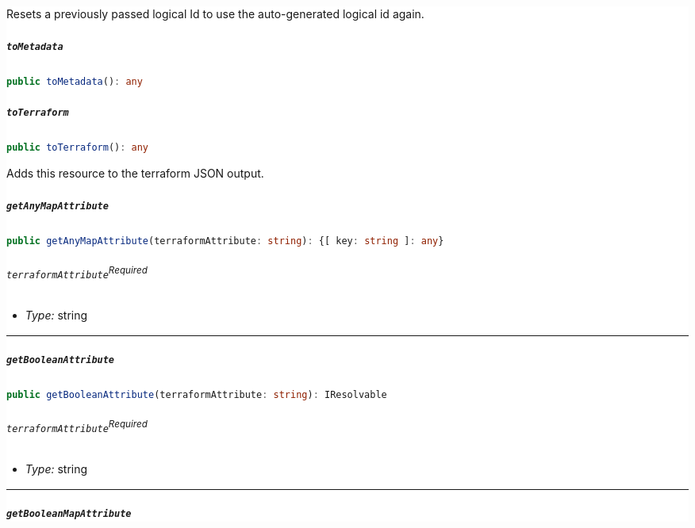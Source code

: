 Resets a previously passed logical Id to use the auto-generated logical id again.

##### `toMetadata` <a name="toMetadata" id="@cdktf/provider-mongodbatlas.dataMongodbatlasCluster.DataMongodbatlasCluster.toMetadata"></a>

```typescript
public toMetadata(): any
```

##### `toTerraform` <a name="toTerraform" id="@cdktf/provider-mongodbatlas.dataMongodbatlasCluster.DataMongodbatlasCluster.toTerraform"></a>

```typescript
public toTerraform(): any
```

Adds this resource to the terraform JSON output.

##### `getAnyMapAttribute` <a name="getAnyMapAttribute" id="@cdktf/provider-mongodbatlas.dataMongodbatlasCluster.DataMongodbatlasCluster.getAnyMapAttribute"></a>

```typescript
public getAnyMapAttribute(terraformAttribute: string): {[ key: string ]: any}
```

###### `terraformAttribute`<sup>Required</sup> <a name="terraformAttribute" id="@cdktf/provider-mongodbatlas.dataMongodbatlasCluster.DataMongodbatlasCluster.getAnyMapAttribute.parameter.terraformAttribute"></a>

- *Type:* string

---

##### `getBooleanAttribute` <a name="getBooleanAttribute" id="@cdktf/provider-mongodbatlas.dataMongodbatlasCluster.DataMongodbatlasCluster.getBooleanAttribute"></a>

```typescript
public getBooleanAttribute(terraformAttribute: string): IResolvable
```

###### `terraformAttribute`<sup>Required</sup> <a name="terraformAttribute" id="@cdktf/provider-mongodbatlas.dataMongodbatlasCluster.DataMongodbatlasCluster.getBooleanAttribute.parameter.terraformAttribute"></a>

- *Type:* string

---

##### `getBooleanMapAttribute` <a name="getBooleanMapAttribute" id="@cdktf/provider-mongodbatlas.dataMongodbatlasCluster.DataMongodbatlasCluster.getBooleanMapAttribute"></a>
